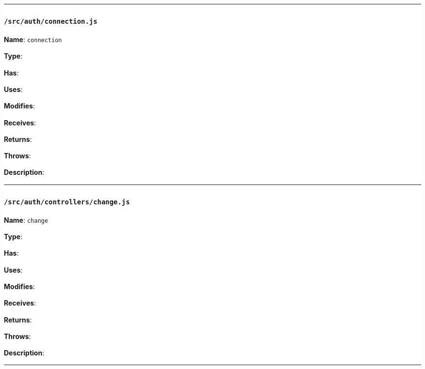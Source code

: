 ----

### `/src/auth/connection.js`



**Name**:  `connection`


**Type**:  


**Has**:  


**Uses**:  


**Modifies**:  


**Receives**:  


**Returns**:  


**Throws**:  


**Description**:  




----

### `/src/auth/controllers/change.js`



**Name**:  `change`


**Type**:  


**Has**:  


**Uses**:  


**Modifies**:  


**Receives**:  


**Returns**:  


**Throws**:  


**Description**:  




----
